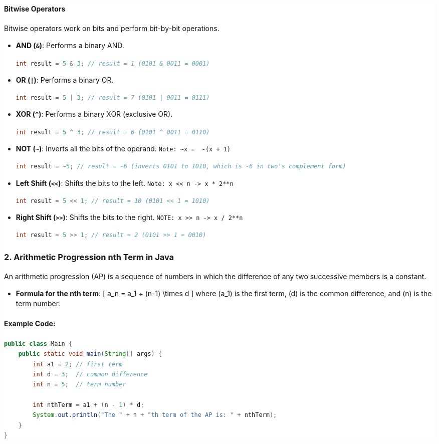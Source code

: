 #### **Bitwise Operators**

Bitwise operators work on bits and perform bit-by-bit operations.

- **AND (`&`)**: Performs a binary AND.
  ```java
  int result = 5 & 3; // result = 1 (0101 & 0011 = 0001)
  ```
- **OR (`|`)**: Performs a binary OR.
  ```java
  int result = 5 | 3; // result = 7 (0101 | 0011 = 0111)
  ```
- **XOR (`^`)**: Performs a binary XOR (exclusive OR).
  ```java
  int result = 5 ^ 3; // result = 6 (0101 ^ 0011 = 0110)
  ```
- **NOT (`~`)**: Inverts all the bits of the operand.
    `Note: ~x =  -(x + 1)`
    ```java
    int result = ~5; // result = -6 (inverts 0101 to 1010, which is -6 in two's complement form)
    ```
- **Left Shift (`<<`)**: Shifts the bits to the left.
    `Note: x << n -> x * 2**n`
  ```java
  int result = 5 << 1; // result = 10 (0101 << 1 = 1010)
  ```
- **Right Shift (`>>`)**: Shifts the bits to the right.
    `NOTE: x >> n -> x / 2**n`
  ```java
  int result = 5 >> 1; // result = 2 (0101 >> 1 = 0010)
  ```

### 2. **Arithmetic Progression nth Term in Java**

An arithmetic progression (AP) is a sequence of numbers in which the difference of any two successive members is a constant.

- **Formula for the nth term**:
  \[
  a_n = a_1 + (n-1) \times d
  \]
  where \(a_1\) is the first term, \(d\) is the common difference, and \(n\) is the term number.

#### **Example Code**:

```java
public class Main {
    public static void main(String[] args) {
        int a1 = 2; // first term
        int d = 3;  // common difference
        int n = 5;  // term number
        
        int nthTerm = a1 + (n - 1) * d;
        System.out.println("The " + n + "th term of the AP is: " + nthTerm);
    }
}
```
